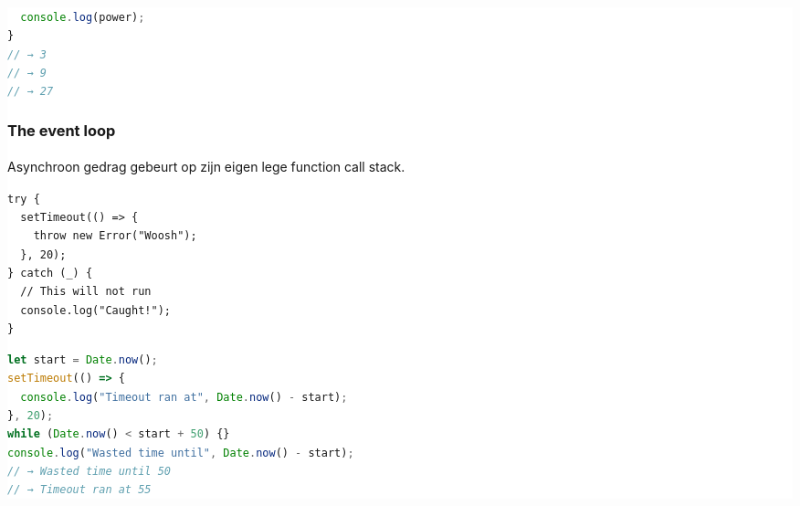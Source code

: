 ```javascript
  console.log(power);
}
// → 3
// → 9
// → 27
```
### The event loop
Asynchroon gedrag gebeurt op zijn eigen lege function call stack.
```javacsript
try {
  setTimeout(() => {
    throw new Error("Woosh");
  }, 20);
} catch (_) {
  // This will not run
  console.log("Caught!");
}
```


```javascript
let start = Date.now();
setTimeout(() => {
  console.log("Timeout ran at", Date.now() - start);
}, 20);
while (Date.now() < start + 50) {}
console.log("Wasted time until", Date.now() - start);
// → Wasted time until 50
// → Timeout ran at 55
```
